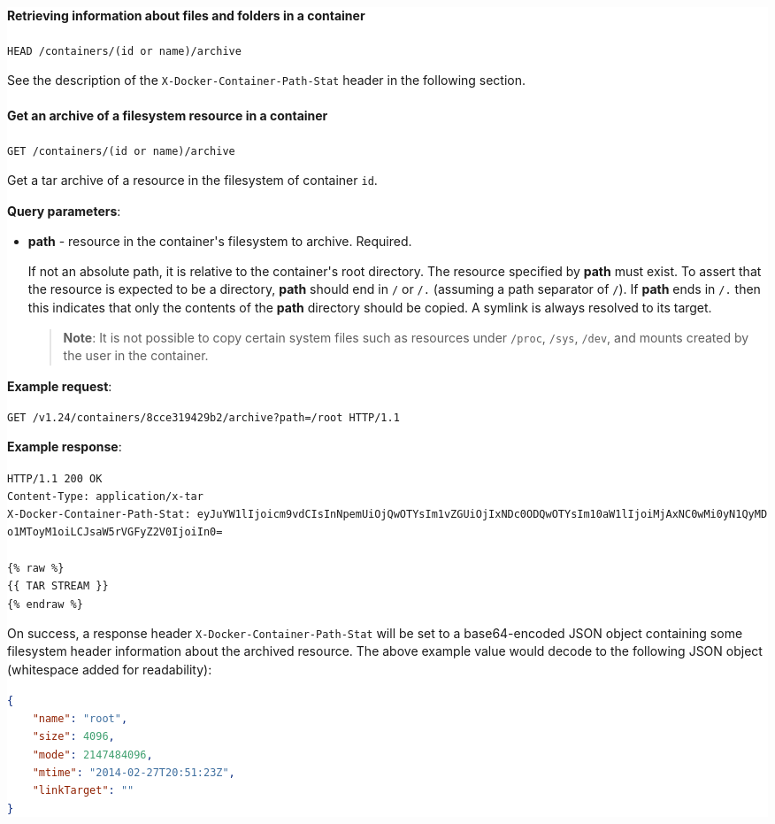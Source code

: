 #### Retrieving information about files and folders in a container

`HEAD /containers/(id or name)/archive`

See the description of the `X-Docker-Container-Path-Stat` header in the
following section.

#### Get an archive of a filesystem resource in a container

`GET /containers/(id or name)/archive`

Get a tar archive of a resource in the filesystem of container `id`.

**Query parameters**:

- **path** - resource in the container's filesystem to archive. Required.

    If not an absolute path, it is relative to the container's root directory.
    The resource specified by **path** must exist. To assert that the resource
    is expected to be a directory, **path** should end in `/` or  `/.`
    (assuming a path separator of `/`). If **path** ends in `/.` then this
    indicates that only the contents of the **path** directory should be
    copied. A symlink is always resolved to its target.

    > **Note**: It is not possible to copy certain system files such as resources
    > under `/proc`, `/sys`, `/dev`, and mounts created by the user in the
    > container.

**Example request**:

    GET /v1.24/containers/8cce319429b2/archive?path=/root HTTP/1.1

**Example response**:

    HTTP/1.1 200 OK
    Content-Type: application/x-tar
    X-Docker-Container-Path-Stat: eyJuYW1lIjoicm9vdCIsInNpemUiOjQwOTYsIm1vZGUiOjIxNDc0ODQwOTYsIm10aW1lIjoiMjAxNC0wMi0yN1QyMDo1MToyM1oiLCJsaW5rVGFyZ2V0IjoiIn0=

    {% raw %}
    {{ TAR STREAM }}
    {% endraw %}

On success, a response header `X-Docker-Container-Path-Stat` will be set to a
base64-encoded JSON object containing some filesystem header information about
the archived resource. The above example value would decode to the following
JSON object (whitespace added for readability):

```json
{
    "name": "root",
    "size": 4096,
    "mode": 2147484096,
    "mtime": "2014-02-27T20:51:23Z",
    "linkTarget": ""
}
```
